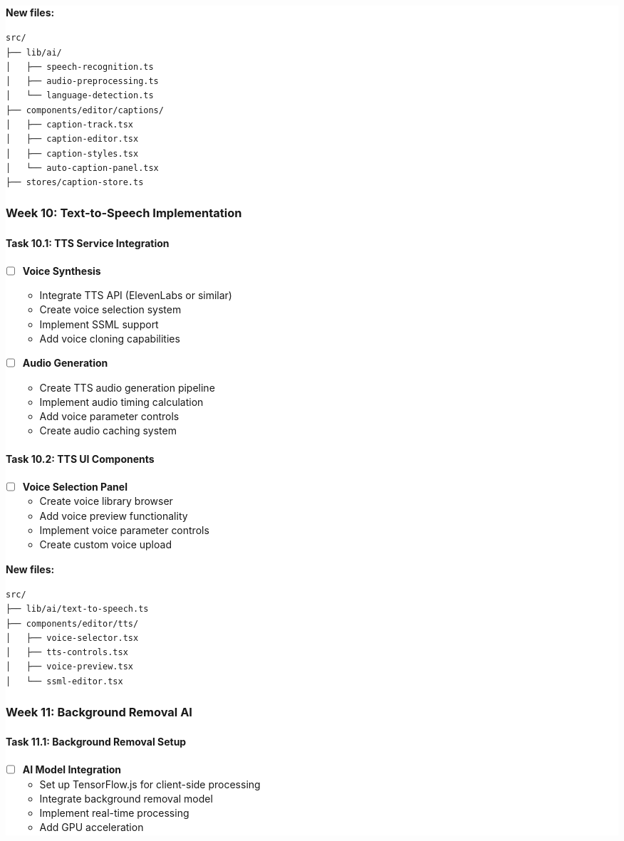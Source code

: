 **New files:**
```
src/
├── lib/ai/
│   ├── speech-recognition.ts
│   ├── audio-preprocessing.ts
│   └── language-detection.ts
├── components/editor/captions/
│   ├── caption-track.tsx
│   ├── caption-editor.tsx
│   ├── caption-styles.tsx
│   └── auto-caption-panel.tsx
├── stores/caption-store.ts
```

### Week 10: Text-to-Speech Implementation

#### Task 10.1: TTS Service Integration
- [ ] **Voice Synthesis**
  - Integrate TTS API (ElevenLabs or similar)
  - Create voice selection system
  - Implement SSML support
  - Add voice cloning capabilities

- [ ] **Audio Generation**
  - Create TTS audio generation pipeline
  - Implement audio timing calculation
  - Add voice parameter controls
  - Create audio caching system

#### Task 10.2: TTS UI Components
- [ ] **Voice Selection Panel**
  - Create voice library browser
  - Add voice preview functionality
  - Implement voice parameter controls
  - Create custom voice upload

**New files:**
```
src/
├── lib/ai/text-to-speech.ts
├── components/editor/tts/
│   ├── voice-selector.tsx
│   ├── tts-controls.tsx
│   ├── voice-preview.tsx
│   └── ssml-editor.tsx
```

### Week 11: Background Removal AI

#### Task 11.1: Background Removal Setup
- [ ] **AI Model Integration**
  - Set up TensorFlow.js for client-side processing
  - Integrate background removal model
  - Implement real-time processing
  - Add GPU acceleration
